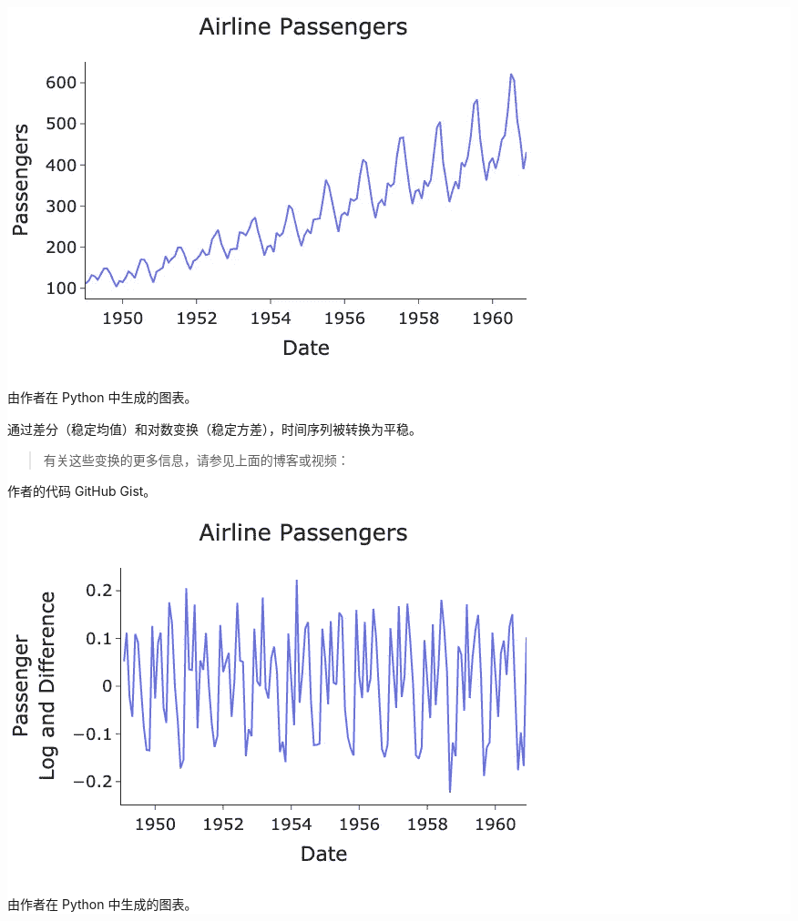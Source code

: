 ![](img/3af53709f3c5cce46b20cce879d99ab0.png)

由作者在 Python 中生成的图表。

通过差分（稳定均值）和对数变换（稳定方差），时间序列被转换为平稳。

> 有关这些变换的更多信息，请参见上面的博客或视频：

作者的代码 GitHub Gist。

![](img/70b503ce51f567e8704297c74fd01bf6.png)

由作者在 Python 中生成的图表。

